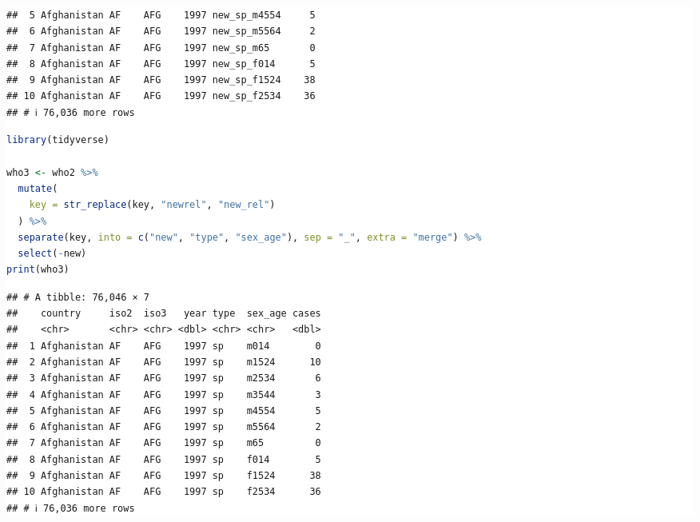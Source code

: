     ##  5 Afghanistan AF    AFG    1997 new_sp_m4554     5
    ##  6 Afghanistan AF    AFG    1997 new_sp_m5564     2
    ##  7 Afghanistan AF    AFG    1997 new_sp_m65       0
    ##  8 Afghanistan AF    AFG    1997 new_sp_f014      5
    ##  9 Afghanistan AF    AFG    1997 new_sp_f1524    38
    ## 10 Afghanistan AF    AFG    1997 new_sp_f2534    36
    ## # ℹ 76,036 more rows

``` r
library(tidyverse)

who3 <- who2 %>%
  mutate(
    key = str_replace(key, "newrel", "new_rel")  
  ) %>%
  separate(key, into = c("new", "type", "sex_age"), sep = "_", extra = "merge") %>%
  select(-new) 
print(who3)
```

    ## # A tibble: 76,046 × 7
    ##    country     iso2  iso3   year type  sex_age cases
    ##    <chr>       <chr> <chr> <dbl> <chr> <chr>   <dbl>
    ##  1 Afghanistan AF    AFG    1997 sp    m014        0
    ##  2 Afghanistan AF    AFG    1997 sp    m1524      10
    ##  3 Afghanistan AF    AFG    1997 sp    m2534       6
    ##  4 Afghanistan AF    AFG    1997 sp    m3544       3
    ##  5 Afghanistan AF    AFG    1997 sp    m4554       5
    ##  6 Afghanistan AF    AFG    1997 sp    m5564       2
    ##  7 Afghanistan AF    AFG    1997 sp    m65         0
    ##  8 Afghanistan AF    AFG    1997 sp    f014        5
    ##  9 Afghanistan AF    AFG    1997 sp    f1524      38
    ## 10 Afghanistan AF    AFG    1997 sp    f2534      36
    ## # ℹ 76,036 more rows
